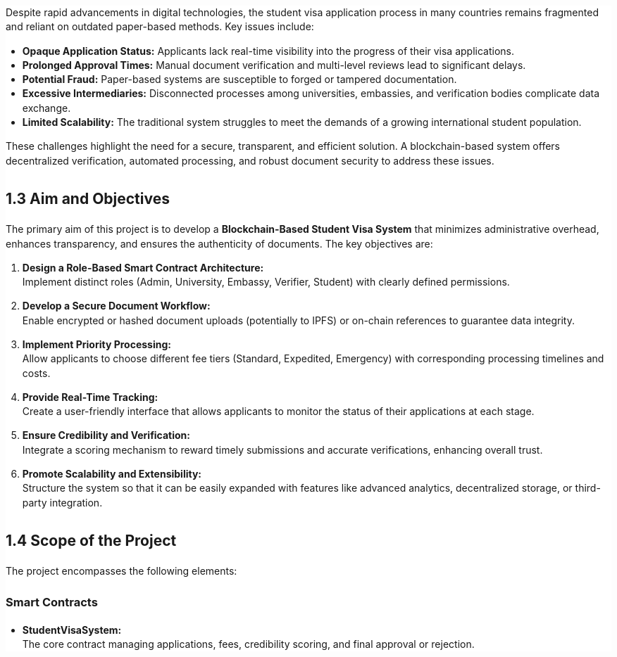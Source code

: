 Despite rapid advancements in digital technologies, the student visa application process in many countries remains fragmented and reliant on outdated paper-based methods. Key issues include:

- **Opaque Application Status:** Applicants lack real-time visibility into the progress of their visa applications.
- **Prolonged Approval Times:** Manual document verification and multi-level reviews lead to significant delays.
- **Potential Fraud:** Paper-based systems are susceptible to forged or tampered documentation.
- **Excessive Intermediaries:** Disconnected processes among universities, embassies, and verification bodies complicate data exchange.
- **Limited Scalability:** The traditional system struggles to meet the demands of a growing international student population.

These challenges highlight the need for a secure, transparent, and efficient solution. A blockchain-based system offers decentralized verification, automated processing, and robust document security to address these issues.

## 1.3 Aim and Objectives

The primary aim of this project is to develop a **Blockchain-Based Student Visa System** that minimizes administrative overhead, enhances transparency, and ensures the authenticity of documents. The key objectives are:

1. **Design a Role-Based Smart Contract Architecture:**  
   Implement distinct roles (Admin, University, Embassy, Verifier, Student) with clearly defined permissions.

2. **Develop a Secure Document Workflow:**  
   Enable encrypted or hashed document uploads (potentially to IPFS) or on-chain references to guarantee data integrity.

3. **Implement Priority Processing:**  
   Allow applicants to choose different fee tiers (Standard, Expedited, Emergency) with corresponding processing timelines and costs.

4. **Provide Real-Time Tracking:**  
   Create a user-friendly interface that allows applicants to monitor the status of their applications at each stage.

5. **Ensure Credibility and Verification:**  
   Integrate a scoring mechanism to reward timely submissions and accurate verifications, enhancing overall trust.

6. **Promote Scalability and Extensibility:**  
   Structure the system so that it can be easily expanded with features like advanced analytics, decentralized storage, or third-party integration.

## 1.4 Scope of the Project

The project encompasses the following elements:

### Smart Contracts

- **StudentVisaSystem:**  
  The core contract managing applications, fees, credibility scoring, and final approval or rejection.
